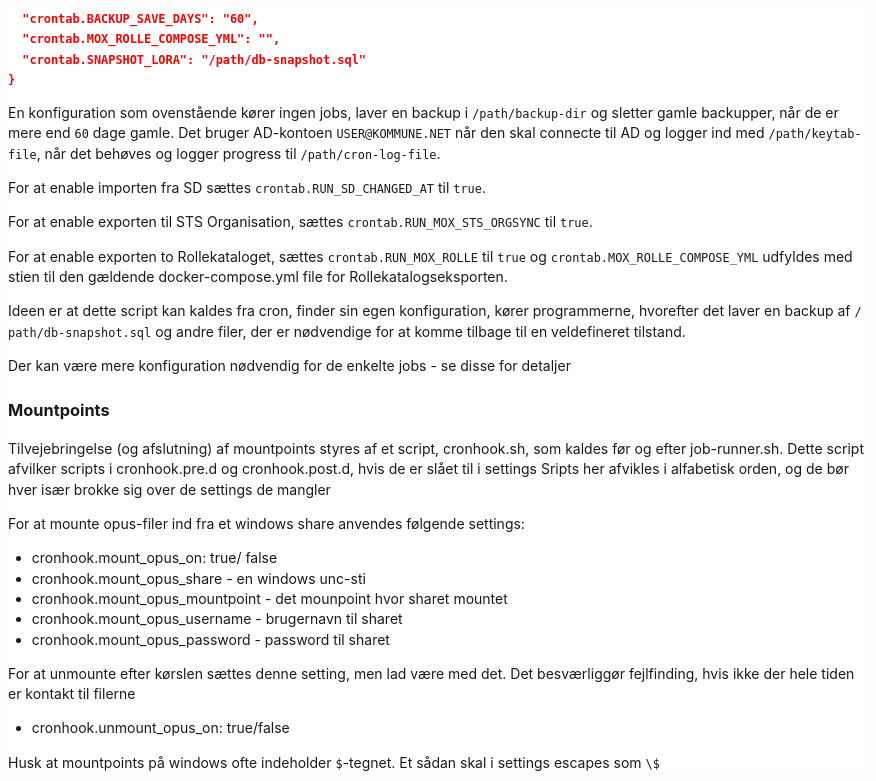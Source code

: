 ```json
  "crontab.BACKUP_SAVE_DAYS": "60",
  "crontab.MOX_ROLLE_COMPOSE_YML": "",
  "crontab.SNAPSHOT_LORA": "/path/db-snapshot.sql"
}
```

En konfiguration som ovenstående kører ingen jobs, laver en backup i
`/path/backup-dir` og sletter gamle backupper, når de er mere end `60`
dage gamle. Det bruger AD-kontoen `USER@KOMMUNE.NET` når den skal
connecte til AD og logger ind med `/path/keytab-file`, når det behøves
og logger progress til `/path/cron-log-file`.

For at enable importen fra SD sættes `crontab.RUN_SD_CHANGED_AT` til
`true`.

For at enable exporten til STS Organisation, sættes
`crontab.RUN_MOX_STS_ORGSYNC` til `true`.

For at enable exporten to Rollekataloget, sættes `crontab.RUN_MOX_ROLLE`
til `true` og `crontab.MOX_ROLLE_COMPOSE_YML` udfyldes med stien til den
gældende docker-compose.yml file for Rollekatalogseksporten.

Ideen er at dette script kan kaldes fra cron, finder sin egen
konfiguration, kører programmerne, hvorefter det laver en backup af
`/path/db-snapshot.sql` og andre filer, der er nødvendige for at komme
tilbage til en veldefineret tilstand.

Der kan være mere konfiguration nødvendig for de enkelte jobs - se disse
for detaljer

### Mountpoints

Tilvejebringelse (og afslutning) af mountpoints styres af et script,
cronhook.sh, som kaldes før og efter job-runner.sh. Dette script
afvilker scripts i cronhook.pre.d og cronhook.post.d, hvis de er slået
til i settings Sripts her afvikles i alfabetisk orden, og de bør hver
især brokke sig over de settings de mangler

For at mounte opus-filer ind fra et windows share anvendes følgende
settings:

- cronhook.mount_opus_on: true/ false
- cronhook.mount_opus_share - en windows unc-sti
- cronhook.mount_opus_mountpoint - det mounpoint hvor sharet mountet
- cronhook.mount_opus_username - brugernavn til sharet
- cronhook.mount_opus_password - password til sharet

For at unmounte efter kørslen sættes denne setting, men lad være med
det. Det besværliggør fejlfinding, hvis ikke der hele tiden er kontakt
til filerne

- cronhook.unmount_opus_on: true/false

Husk at mountpoints på windows ofte indeholder `$`-tegnet. Et sådan skal
i settings escapes som `\$`
